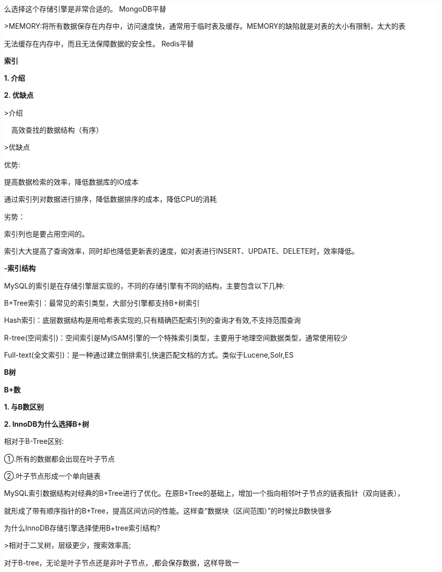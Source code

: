 么选择这个存储引擎是非常合适的。  MongoDB平替

\>MEMORY:将所有数据保存在内存中，访问速度快，通常用于临时表及缓存。MEMORY的缺陷就是对表的大小有限制，太大的表

<a name="uv2i-1696850044598"></a>无法缓存在内存中，而且无法保障数据的安全性。  Redis平替

<a name="jrcz-1696850044599"></a>**索引**

<a name="z7mq-1698935695310"></a>**1.  介绍**

<a name="vjro-1698935699363"></a>**2.  优缺点**

\>介绍

`  `高效查找的数据结构（有序）

\>优缺点

优势:

提高数据检索的效率，降低数据库的IO成本

通过索引列对数据进行排序，降低数据排序的成本，降低CPU的消耗

劣势：

索引列也是要占用空间的。

<a name="hj5b-1696858679769"></a>索引大大提高了查询效率，同时却也降低更新表的速度，如对表进行INSERT、UPDATE、DELETE时，效率降低。

<a name="p6r3-1696858679770"></a>**-索引结构**

MySQL的索引是在存储引擎层实现的，不同的存储引擎有不同的结构，主要包含以下几种:

B+Tree索引：最常见的索引类型，大部分引擎都支持B+树索引

Hash索引：底层数据结构是用哈希表实现的,只有精确匹配索引列的查询才有效,不支持范围查询

R-tree(空间索引)：空间索引是MylSAM引擎的一个特殊索引类型，主要用于地理空间数据类型，通常使用较少

<a name="lzy4-1696860843490"></a>Full-text(全文索引)：是一种通过建立倒排索引,快速匹配文档的方式。类似于Lucene,Solr,ES

<a name="jfeb-1696860843491"></a>**B树**

<a name="9rrd-1697524570983"></a>**B+数**

<a name="4tqk-1698935751853"></a>**1.  与B数区别**

<a name="pzp7-1698935768059"></a>**2.  InnoDB为什么选择B+树**

相对于B-Tree区别:

①.所有的数据都会出现在叶子节点 

②.叶子节点形成一个单向链表

MySQL索引数据结构对经典的B+Tree进行了优化。在原B+Tree的基础上，增加一个指向相邻叶子节点的链表指针（双向链表），

就形成了带有顺序指针的B+Tree，提高区间访问的性能。这样查“数据块（区间范围）”的时候比B数快很多

为什么InnoDB存储引擎选择使用B+tree索引结构?

\>相对于二叉树，层级更少，搜索效率高;

对于B-tree，无论是叶子节点还是非叶子节点，,都会保存数据，这样导致一
